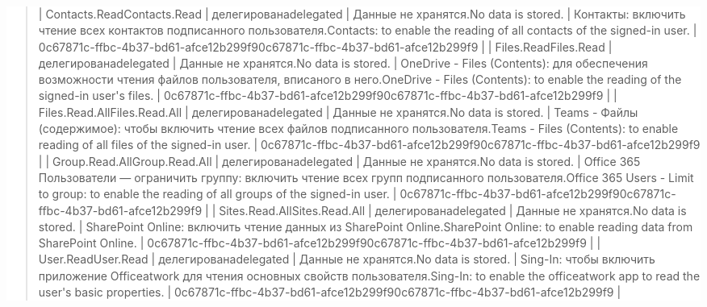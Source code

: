 >| <span data-ttu-id="6a5a9-130">Contacts.Read</span><span class="sxs-lookup"><span data-stu-id="6a5a9-130">Contacts.Read</span></span> | <span data-ttu-id="6a5a9-131">делегирована</span><span class="sxs-lookup"><span data-stu-id="6a5a9-131">delegated</span></span> | <span data-ttu-id="6a5a9-132">Данные не хранятся.</span><span class="sxs-lookup"><span data-stu-id="6a5a9-132">No data is stored.</span></span> | <span data-ttu-id="6a5a9-133">Контакты: включить чтение всех контактов подписанного пользователя.</span><span class="sxs-lookup"><span data-stu-id="6a5a9-133">Contacts: to enable the reading of all contacts of the signed-in user.</span></span> | <span data-ttu-id="6a5a9-134">0c67871c-ffbc-4b37-bd61-afce12b299f9</span><span class="sxs-lookup"><span data-stu-id="6a5a9-134">0c67871c-ffbc-4b37-bd61-afce12b299f9</span></span> |
>| <span data-ttu-id="6a5a9-135">Files.Read</span><span class="sxs-lookup"><span data-stu-id="6a5a9-135">Files.Read</span></span> | <span data-ttu-id="6a5a9-136">делегирована</span><span class="sxs-lookup"><span data-stu-id="6a5a9-136">delegated</span></span> | <span data-ttu-id="6a5a9-137">Данные не хранятся.</span><span class="sxs-lookup"><span data-stu-id="6a5a9-137">No data is stored.</span></span> | <span data-ttu-id="6a5a9-138">OneDrive - Files (Contents): для обеспечения возможности чтения файлов пользователя, вписаного в него.</span><span class="sxs-lookup"><span data-stu-id="6a5a9-138">OneDrive - Files (Contents): to enable the reading of the signed-in user's files.</span></span> | <span data-ttu-id="6a5a9-139">0c67871c-ffbc-4b37-bd61-afce12b299f9</span><span class="sxs-lookup"><span data-stu-id="6a5a9-139">0c67871c-ffbc-4b37-bd61-afce12b299f9</span></span> |
>| <span data-ttu-id="6a5a9-140">Files.Read.All</span><span class="sxs-lookup"><span data-stu-id="6a5a9-140">Files.Read.All</span></span> | <span data-ttu-id="6a5a9-141">делегирована</span><span class="sxs-lookup"><span data-stu-id="6a5a9-141">delegated</span></span> | <span data-ttu-id="6a5a9-142">Данные не хранятся.</span><span class="sxs-lookup"><span data-stu-id="6a5a9-142">No data is stored.</span></span> | <span data-ttu-id="6a5a9-143">Teams - Файлы (содержимое): чтобы включить чтение всех файлов подписанного пользователя.</span><span class="sxs-lookup"><span data-stu-id="6a5a9-143">Teams - Files (Contents): to enable reading of all files of the signed-in user.</span></span> | <span data-ttu-id="6a5a9-144">0c67871c-ffbc-4b37-bd61-afce12b299f9</span><span class="sxs-lookup"><span data-stu-id="6a5a9-144">0c67871c-ffbc-4b37-bd61-afce12b299f9</span></span> |
>| <span data-ttu-id="6a5a9-145">Group.Read.All</span><span class="sxs-lookup"><span data-stu-id="6a5a9-145">Group.Read.All</span></span> | <span data-ttu-id="6a5a9-146">делегирована</span><span class="sxs-lookup"><span data-stu-id="6a5a9-146">delegated</span></span> | <span data-ttu-id="6a5a9-147">Данные не хранятся.</span><span class="sxs-lookup"><span data-stu-id="6a5a9-147">No data is stored.</span></span> | <span data-ttu-id="6a5a9-148">Office 365 Пользователи — ограничить группу: включить чтение всех групп подписанного пользователя.</span><span class="sxs-lookup"><span data-stu-id="6a5a9-148">Office 365 Users - Limit to group: to enable the reading of all groups of the signed-in user.</span></span> | <span data-ttu-id="6a5a9-149">0c67871c-ffbc-4b37-bd61-afce12b299f9</span><span class="sxs-lookup"><span data-stu-id="6a5a9-149">0c67871c-ffbc-4b37-bd61-afce12b299f9</span></span> |
>| <span data-ttu-id="6a5a9-150">Sites.Read.All</span><span class="sxs-lookup"><span data-stu-id="6a5a9-150">Sites.Read.All</span></span> | <span data-ttu-id="6a5a9-151">делегирована</span><span class="sxs-lookup"><span data-stu-id="6a5a9-151">delegated</span></span> | <span data-ttu-id="6a5a9-152">Данные не хранятся.</span><span class="sxs-lookup"><span data-stu-id="6a5a9-152">No data is stored.</span></span> | <span data-ttu-id="6a5a9-153">SharePoint Online: включить чтение данных из SharePoint Online.</span><span class="sxs-lookup"><span data-stu-id="6a5a9-153">SharePoint Online: to enable reading data from SharePoint Online.</span></span> | <span data-ttu-id="6a5a9-154">0c67871c-ffbc-4b37-bd61-afce12b299f9</span><span class="sxs-lookup"><span data-stu-id="6a5a9-154">0c67871c-ffbc-4b37-bd61-afce12b299f9</span></span> |
>| <span data-ttu-id="6a5a9-155">User.Read</span><span class="sxs-lookup"><span data-stu-id="6a5a9-155">User.Read</span></span> | <span data-ttu-id="6a5a9-156">делегирована</span><span class="sxs-lookup"><span data-stu-id="6a5a9-156">delegated</span></span> | <span data-ttu-id="6a5a9-157">Данные не хранятся.</span><span class="sxs-lookup"><span data-stu-id="6a5a9-157">No data is stored.</span></span> | <span data-ttu-id="6a5a9-158">Sing-In: чтобы включить приложение Officeatwork для чтения основных свойств пользователя.</span><span class="sxs-lookup"><span data-stu-id="6a5a9-158">Sing-In: to enable the officeatwork app to read the user's basic properties.</span></span> | <span data-ttu-id="6a5a9-159">0c67871c-ffbc-4b37-bd61-afce12b299f9</span><span class="sxs-lookup"><span data-stu-id="6a5a9-159">0c67871c-ffbc-4b37-bd61-afce12b299f9</span></span> |